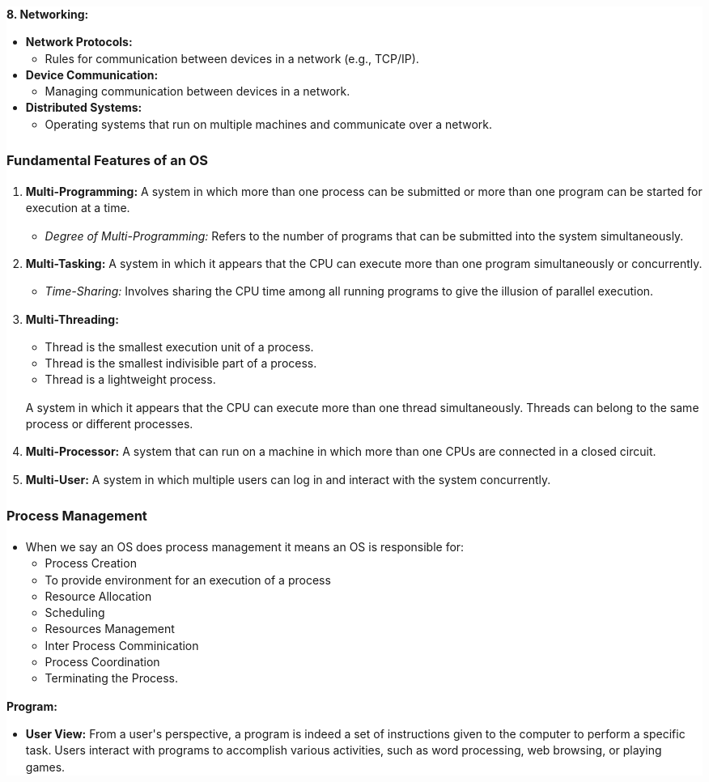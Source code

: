 **8. Networking:**

- **Network Protocols:**
  - Rules for communication between devices in a network (e.g., TCP/IP).
- **Device Communication:**
  - Managing communication between devices in a network.
- **Distributed Systems:**
  - Operating systems that run on multiple machines and communicate over a network.

### Fundamental Features of an OS

1. **Multi-Programming:**
   A system in which more than one process can be submitted or more than one program can be started for execution at a time.

   - _Degree of Multi-Programming:_ Refers to the number of programs that can be submitted into the system simultaneously.

1. **Multi-Tasking:**
   A system in which it appears that the CPU can execute more than one program simultaneously or concurrently.

   - _Time-Sharing:_ Involves sharing the CPU time among all running programs to give the illusion of parallel execution.

1. **Multi-Threading:**

   - Thread is the smallest execution unit of a process.
   - Thread is the smallest indivisible part of a process.
   - Thread is a lightweight process.

   A system in which it appears that the CPU can execute more than one thread simultaneously. Threads can belong to the same process or different processes.

1. **Multi-Processor:**
   A system that can run on a machine in which more than one CPUs are connected in a closed circuit.

1. **Multi-User:**
   A system in which multiple users can log in and interact with the system concurrently.

### Process Management

- When we say an OS does process management it means an OS is responsible for:
  - Process Creation
  - To provide environment for an execution of a process
  - Resource Allocation
  - Scheduling
  - Resources Management
  - Inter Process Comminication
  - Process Coordination
  - Terminating the Process.

**Program:**

- **User View:** From a user's perspective, a program is indeed a set of instructions given to the computer to perform a specific task. Users interact with programs to accomplish various activities, such as word processing, web browsing, or playing games.
